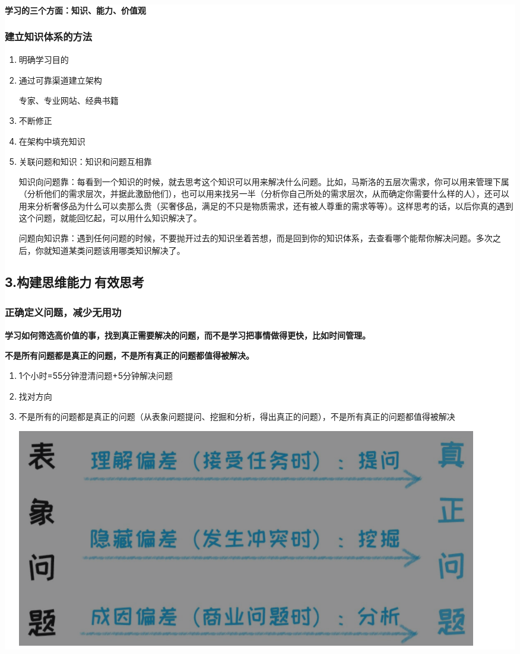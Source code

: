 **学习的三个方面：知识、能力、价值观**



### 建立知识体系的方法

1. 明确学习目的

2. 通过可靠渠道建立架构

   专家、专业网站、经典书籍

3. 不断修正

4. 在架构中填充知识

5. 关联问题和知识：知识和问题互相靠

   知识向问题靠：每看到一个知识的时候，就去思考这个知识可以用来解决什么问题。比如，马斯洛的五层次需求，你可以用来管理下属（分析他们的需求层次，并据此激励他们），也可以用来找另一半（分析你自己所处的需求层次，从而确定你需要什么样的人），还可以用来分析奢侈品为什么可以卖那么贵（买奢侈品，满足的不只是物质需求，还有被人尊重的需求等等）。这样思考的话，以后你真的遇到这个问题，就能回忆起，可以用什么知识解决了。

   问题向知识靠：遇到任何问题的时候，不要抛开过去的知识坐着苦想，而是回到你的知识体系，去查看哪个能帮你解决问题。多次之后，你就知道某类问题该用哪类知识解决了。



## 3.构建思维能力 有效思考

### 正确定义问题，减少无用功

**学习如何筛选高价值的事，找到真正需要解决的问题，而不是学习把事情做得更快，比如时间管理。**

**不是所有问题都是真正的问题，不是所有真正的问题都值得被解决。**

1. 1个小时=55分钟澄清问题+5分钟解决问题

2. 找对方向

3. 不是所有的问题都是真正的问题（从表象问题提问、挖掘和分析，得出真正的问题），不是所有真正的问题都值得被解决

   ![](../img/real_question.png)

